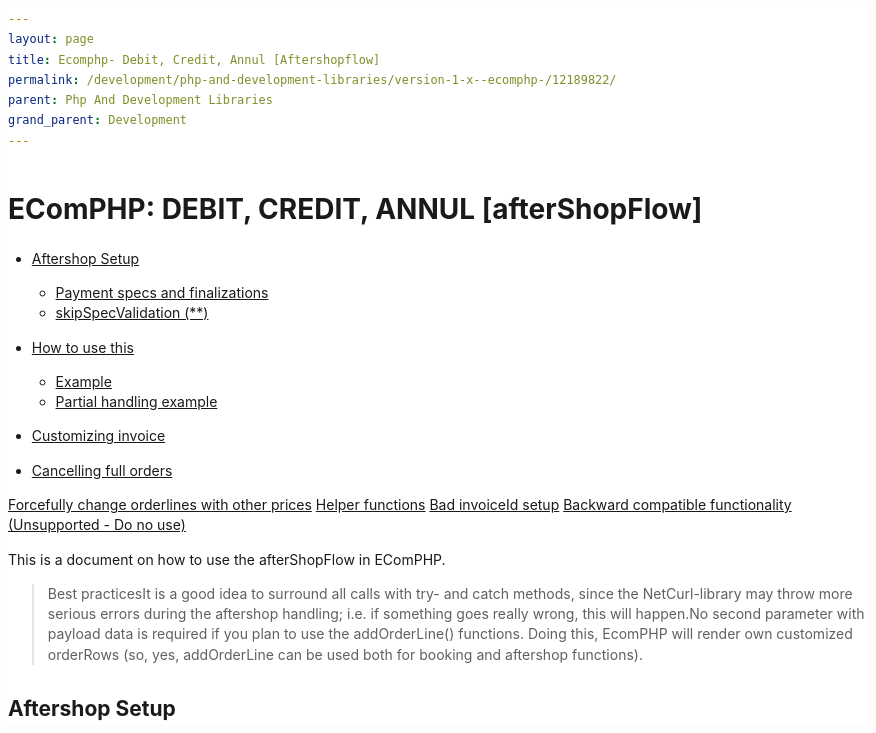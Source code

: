 ```yaml
---
layout: page
title: Ecomphp- Debit, Credit, Annul [Aftershopflow]
permalink: /development/php-and-development-libraries/version-1-x--ecomphp-/12189822/
parent: Php And Development Libraries
grand_parent: Development
---
```




# EComPHP: DEBIT, CREDIT, ANNUL \[afterShopFlow\] 

- [Aftershop
  Setup](#ecomphp:debit,credit,annul%5Baftershopflow%5D-aftershopsetup)
  - [Payment specs and
    finalizations](#ecomphp:debit,credit,annul%5Baftershopflow%5D-paymentspecsandfinalizations)
  - [skipSpecValidation
    (\*\*)](#ecomphp:debit,credit,annul%5Baftershopflow%5D-skipspecvalidation(**))

- [How to use
  this](#ecomphp:debit,credit,annul%5Baftershopflow%5D-howtousethis)
  - [Example](#ecomphp:debit,credit,annul%5Baftershopflow%5D-example)
  - [Partial handling
    example](#ecomphp:debit,credit,annul%5Baftershopflow%5D-partialhandlingexample)

- [Customizing
  invoice](#ecomphp:debit,credit,annul%5Baftershopflow%5D-customizinginvoice)
- [Cancelling full
  orders](#ecomphp:debit,credit,annul%5Baftershopflow%5D-cancellingfullorders)

[Forcefully change orderlines with other
prices](#ecomphp:debit,credit,annul%5Baftershopflow%5D-forcefullychangeorderlineswithotherprices)
[Helper
functions](#ecomphp:debit,credit,annul%5Baftershopflow%5D-helperfunctions)
[Bad invoiceId
setup](#ecomphp:debit,credit,annul%5Baftershopflow%5D-badinvoiceidsetup)
[Backward compatible functionality (Unsupported - Do no
use)](#ecomphp:debit,credit,annul%5Baftershopflow%5D-backwardcompatiblefunctionality(unsupported-donouse))

This is a document on how to use the afterShopFlow in EComPHP. 

> Best practicesIt is a good idea to surround all calls with try- and
> catch methods, since the NetCurl-library may throw more serious errors
> during the aftershop handling; i.e. if something goes really wrong,
> this will happen.No second parameter with payload data is required if
> you plan to use the addOrderLine() functions. Doing this, EcomPHP will
> render own customized orderRows (so, yes, addOrderLine can be used
> both for booking and aftershop functions).

## Aftershop Setup
